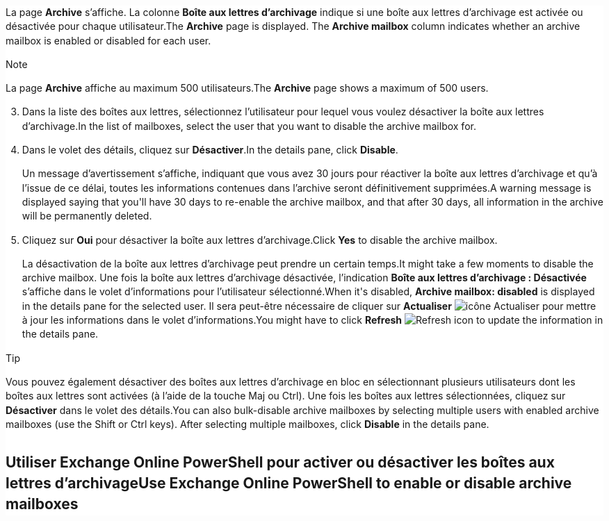    <span data-ttu-id="87892-p110">La page **Archive** s’affiche. La colonne **Boîte aux lettres d’archivage** indique si une boîte aux lettres d’archivage est activée ou désactivée pour chaque utilisateur.</span><span class="sxs-lookup"><span data-stu-id="87892-p110">The **Archive** page is displayed. The **Archive mailbox** column indicates whether an archive mailbox is enabled or disabled for each user.</span></span>

   > [!NOTE]
   > <span data-ttu-id="87892-147">La page **Archive** affiche au maximum 500 utilisateurs.</span><span class="sxs-lookup"><span data-stu-id="87892-147">The **Archive** page shows a maximum of 500 users.</span></span>

3. <span data-ttu-id="87892-148">Dans la liste des boîtes aux lettres, sélectionnez l’utilisateur pour lequel vous voulez désactiver la boîte aux lettres d’archivage.</span><span class="sxs-lookup"><span data-stu-id="87892-148">In the list of mailboxes, select the user that you want to disable the archive mailbox for.</span></span>

4. <span data-ttu-id="87892-149">Dans le volet des détails, cliquez sur **Désactiver**.</span><span class="sxs-lookup"><span data-stu-id="87892-149">In the details pane, click **Disable**.</span></span>

   <span data-ttu-id="87892-150">Un message d’avertissement s’affiche, indiquant que vous avez 30 jours pour réactiver la boîte aux lettres d’archivage et qu’à l’issue de ce délai, toutes les informations contenues dans l’archive seront définitivement supprimées.</span><span class="sxs-lookup"><span data-stu-id="87892-150">A warning message is displayed saying that you'll have 30 days to re-enable the archive mailbox, and that after 30 days, all information in the archive will be permanently deleted.</span></span>

5. <span data-ttu-id="87892-151">Cliquez sur **Oui** pour désactiver la boîte aux lettres d’archivage.</span><span class="sxs-lookup"><span data-stu-id="87892-151">Click **Yes** to disable the archive mailbox.</span></span>

   <span data-ttu-id="87892-152">La désactivation de la boîte aux lettres d’archivage peut prendre un certain temps.</span><span class="sxs-lookup"><span data-stu-id="87892-152">It might take a few moments to disable the archive mailbox.</span></span> <span data-ttu-id="87892-153">Une fois la boîte aux lettres d’archivage désactivée, l’indication **Boîte aux lettres d’archivage : Désactivée** s’affiche dans le volet d’informations pour l’utilisateur sélectionné.</span><span class="sxs-lookup"><span data-stu-id="87892-153">When it's disabled, **Archive mailbox: disabled** is displayed in the details pane for the selected user.</span></span> <span data-ttu-id="87892-154">Il sera peut-être nécessaire de cliquer sur **Actualiser** ![icône Actualiser](../media/O365-MDM-Policy-RefreshIcon.gif) pour mettre à jour les informations dans le volet d’informations.</span><span class="sxs-lookup"><span data-stu-id="87892-154">You might have to click **Refresh** ![Refresh icon](../media/O365-MDM-Policy-RefreshIcon.gif) to update the information in the details pane.</span></span>

> [!TIP]
> <span data-ttu-id="87892-p112">Vous pouvez également désactiver des boîtes aux lettres d’archivage en bloc en sélectionnant plusieurs utilisateurs dont les boîtes aux lettres sont activées (à l’aide de la touche Maj ou Ctrl). Une fois les boîtes aux lettres sélectionnées, cliquez sur **Désactiver** dans le volet des détails.</span><span class="sxs-lookup"><span data-stu-id="87892-p112">You can also bulk-disable archive mailboxes by selecting multiple users with enabled archive mailboxes (use the Shift or Ctrl keys). After selecting multiple mailboxes, click **Disable** in the details pane.</span></span>

## <a name="use-exchange-online-powershell-to-enable-or-disable-archive-mailboxes"></a><span data-ttu-id="87892-157">Utiliser Exchange Online PowerShell pour activer ou désactiver les boîtes aux lettres d’archivage</span><span class="sxs-lookup"><span data-stu-id="87892-157">Use Exchange Online PowerShell to enable or disable archive mailboxes</span></span>
